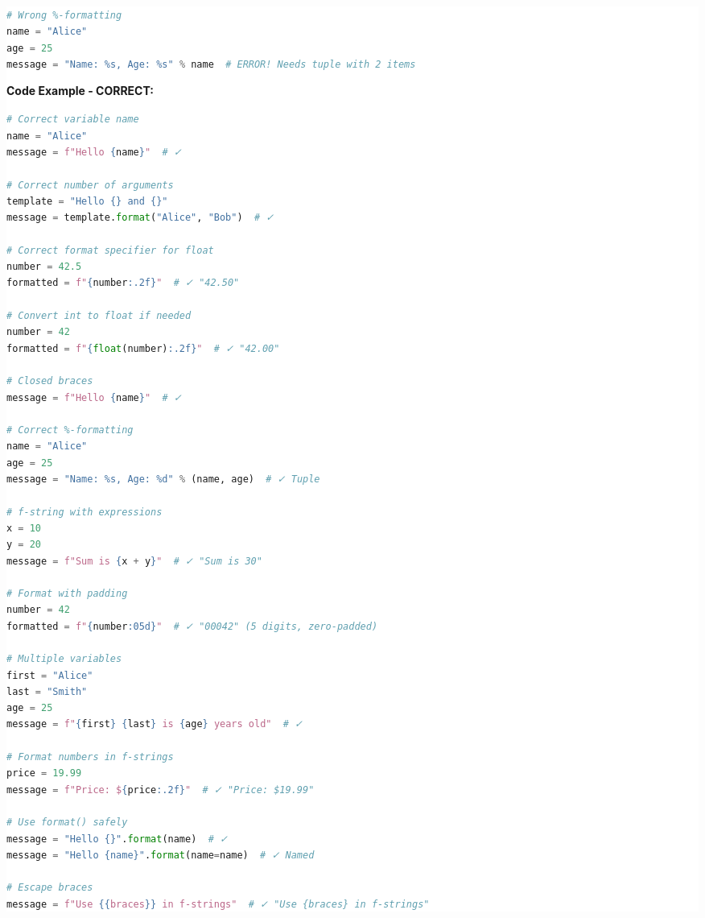 ```python
# Wrong %-formatting
name = "Alice"
age = 25
message = "Name: %s, Age: %s" % name  # ERROR! Needs tuple with 2 items
```

**Code Example - CORRECT:**
```python
# Correct variable name
name = "Alice"
message = f"Hello {name}"  # ✓

# Correct number of arguments
template = "Hello {} and {}"
message = template.format("Alice", "Bob")  # ✓

# Correct format specifier for float
number = 42.5
formatted = f"{number:.2f}"  # ✓ "42.50"

# Convert int to float if needed
number = 42
formatted = f"{float(number):.2f}"  # ✓ "42.00"

# Closed braces
message = f"Hello {name}"  # ✓

# Correct %-formatting
name = "Alice"
age = 25
message = "Name: %s, Age: %d" % (name, age)  # ✓ Tuple

# f-string with expressions
x = 10
y = 20
message = f"Sum is {x + y}"  # ✓ "Sum is 30"

# Format with padding
number = 42
formatted = f"{number:05d}"  # ✓ "00042" (5 digits, zero-padded)

# Multiple variables
first = "Alice"
last = "Smith"
age = 25
message = f"{first} {last} is {age} years old"  # ✓

# Format numbers in f-strings
price = 19.99
message = f"Price: ${price:.2f}"  # ✓ "Price: $19.99"

# Use format() safely
message = "Hello {}".format(name)  # ✓
message = "Hello {name}".format(name=name)  # ✓ Named

# Escape braces
message = f"Use {{braces}} in f-strings"  # ✓ "Use {braces} in f-strings"
```
